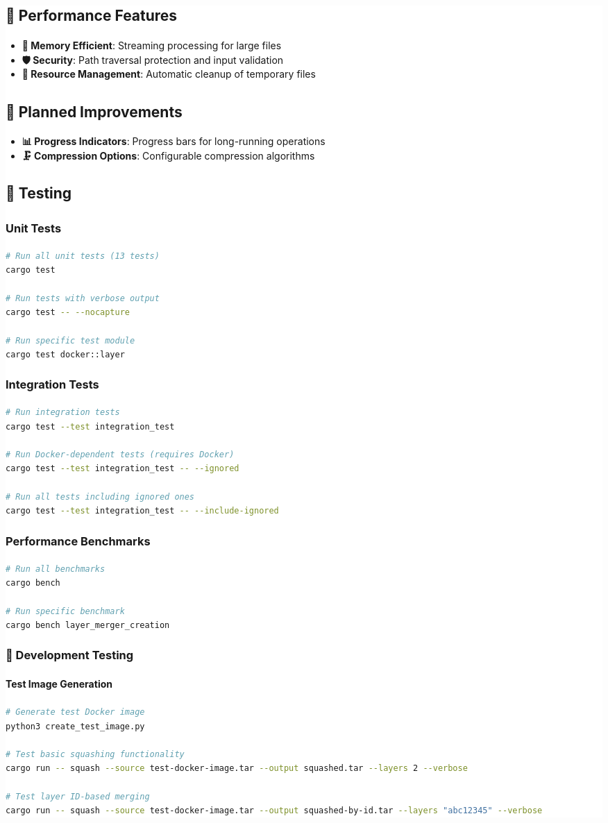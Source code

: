 ## 🚀 Performance Features
- **💾 Memory Efficient**: Streaming processing for large files
- **🛡️ Security**: Path traversal protection and input validation
- **🧹 Resource Management**: Automatic cleanup of temporary files

## 🔮 Planned Improvements
- **📊 Progress Indicators**: Progress bars for long-running operations
- **🗜️ Compression Options**: Configurable compression algorithms

## 🧪 Testing

### Unit Tests
```bash
# Run all unit tests (13 tests)
cargo test

# Run tests with verbose output
cargo test -- --nocapture

# Run specific test module
cargo test docker::layer
```

### Integration Tests
```bash
# Run integration tests
cargo test --test integration_test

# Run Docker-dependent tests (requires Docker)
cargo test --test integration_test -- --ignored

# Run all tests including ignored ones
cargo test --test integration_test -- --include-ignored
```

### Performance Benchmarks
```bash
# Run all benchmarks
cargo bench

# Run specific benchmark
cargo bench layer_merger_creation
```

### 🔧 Development Testing

#### Test Image Generation
```bash
# Generate test Docker image
python3 create_test_image.py

# Test basic squashing functionality
cargo run -- squash --source test-docker-image.tar --output squashed.tar --layers 2 --verbose

# Test layer ID-based merging
cargo run -- squash --source test-docker-image.tar --output squashed-by-id.tar --layers "abc12345" --verbose
```
